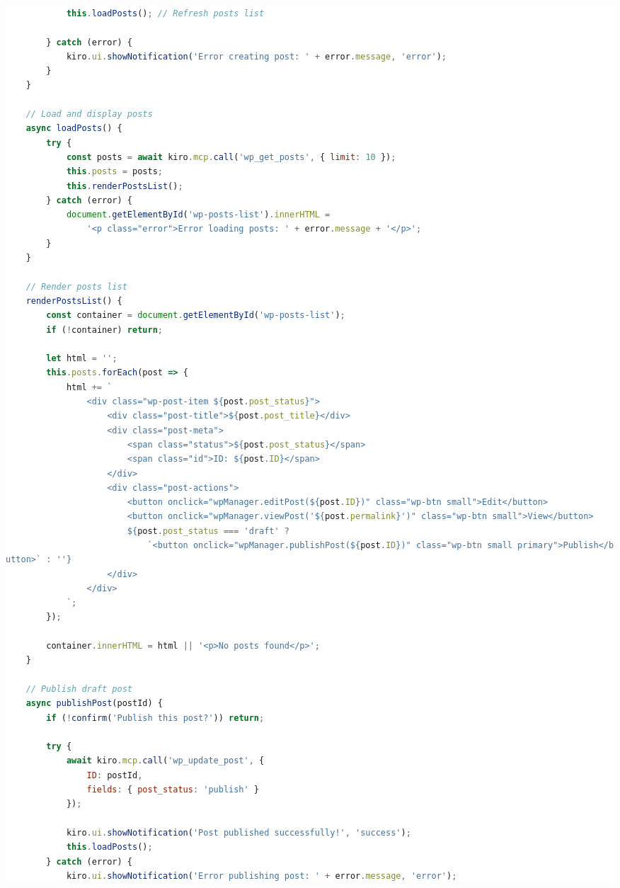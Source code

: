 ```javascript
            this.loadPosts(); // Refresh posts list
            
        } catch (error) {
            kiro.ui.showNotification('Error creating post: ' + error.message, 'error');
        }
    }
    
    // Load and display posts
    async loadPosts() {
        try {
            const posts = await kiro.mcp.call('wp_get_posts', { limit: 10 });
            this.posts = posts;
            this.renderPostsList();
        } catch (error) {
            document.getElementById('wp-posts-list').innerHTML = 
                '<p class="error">Error loading posts: ' + error.message + '</p>';
        }
    }
    
    // Render posts list
    renderPostsList() {
        const container = document.getElementById('wp-posts-list');
        if (!container) return;
        
        let html = '';
        this.posts.forEach(post => {
            html += `
                <div class="wp-post-item ${post.post_status}">
                    <div class="post-title">${post.post_title}</div>
                    <div class="post-meta">
                        <span class="status">${post.post_status}</span>
                        <span class="id">ID: ${post.ID}</span>
                    </div>
                    <div class="post-actions">
                        <button onclick="wpManager.editPost(${post.ID})" class="wp-btn small">Edit</button>
                        <button onclick="wpManager.viewPost('${post.permalink}')" class="wp-btn small">View</button>
                        ${post.post_status === 'draft' ? 
                            `<button onclick="wpManager.publishPost(${post.ID})" class="wp-btn small primary">Publish</button>` : ''}
                    </div>
                </div>
            `;
        });
        
        container.innerHTML = html || '<p>No posts found</p>';
    }
    
    // Publish draft post
    async publishPost(postId) {
        if (!confirm('Publish this post?')) return;
        
        try {
            await kiro.mcp.call('wp_update_post', {
                ID: postId,
                fields: { post_status: 'publish' }
            });
            
            kiro.ui.showNotification('Post published successfully!', 'success');
            this.loadPosts();
        } catch (error) {
            kiro.ui.showNotification('Error publishing post: ' + error.message, 'error');
```